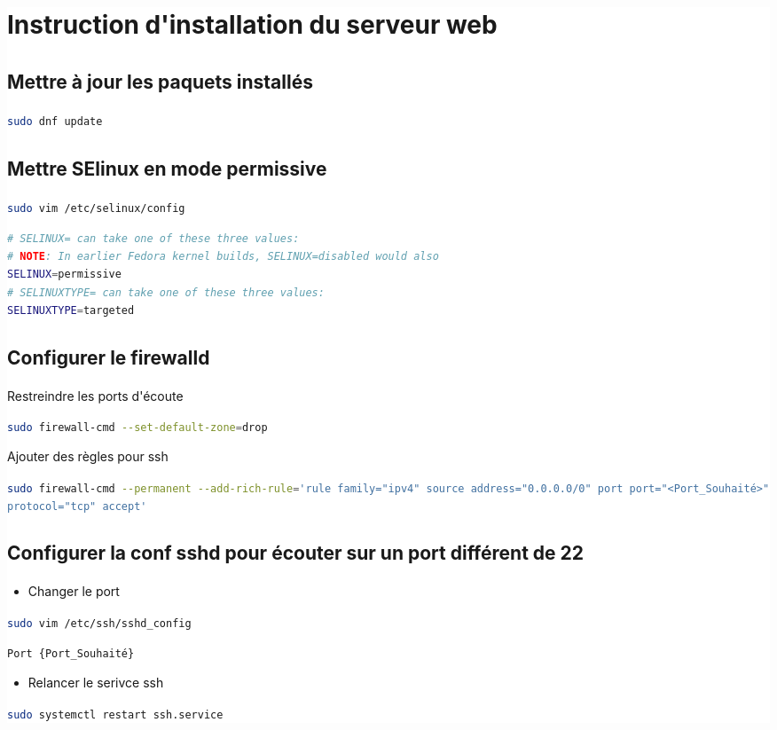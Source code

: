 # Instruction d'installation du serveur web

## Mettre à jour les paquets installés 

```bash
sudo dnf update
```

## Mettre SElinux en mode permissive

```bash
sudo vim /etc/selinux/config 
```

```bash
# SELINUX= can take one of these three values:
# NOTE: In earlier Fedora kernel builds, SELINUX=disabled would also
SELINUX=permissive
# SELINUXTYPE= can take one of these three values:
SELINUXTYPE=targeted
```

## Configurer le firewalld

Restreindre les ports d'écoute

```bash
sudo firewall-cmd --set-default-zone=drop
```

Ajouter des règles pour ssh 

```bash
sudo firewall-cmd --permanent --add-rich-rule='rule family="ipv4" source address="0.0.0.0/0" port port="<Port_Souhaité>" protocol="tcp" accept'
```

## Configurer la conf sshd pour écouter sur un port différent de 22


* Changer le port 

```bash
sudo vim /etc/ssh/sshd_config 
```

```bash
Port {Port_Souhaité}
```

* Relancer le serivce ssh

```bash
sudo systemctl restart ssh.service
```
